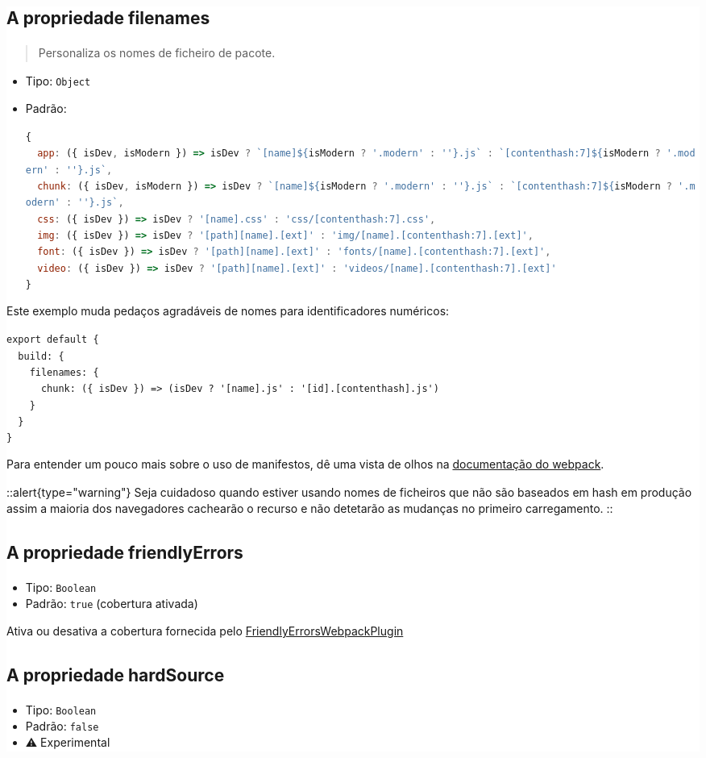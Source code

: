 ## A propriedade filenames

> Personaliza os nomes de ficheiro de pacote.

- Tipo: `Object`
- Padrão:

  ```js
  {
    app: ({ isDev, isModern }) => isDev ? `[name]${isModern ? '.modern' : ''}.js` : `[contenthash:7]${isModern ? '.modern' : ''}.js`,
    chunk: ({ isDev, isModern }) => isDev ? `[name]${isModern ? '.modern' : ''}.js` : `[contenthash:7]${isModern ? '.modern' : ''}.js`,
    css: ({ isDev }) => isDev ? '[name].css' : 'css/[contenthash:7].css',
    img: ({ isDev }) => isDev ? '[path][name].[ext]' : 'img/[name].[contenthash:7].[ext]',
    font: ({ isDev }) => isDev ? '[path][name].[ext]' : 'fonts/[name].[contenthash:7].[ext]',
    video: ({ isDev }) => isDev ? '[path][name].[ext]' : 'videos/[name].[contenthash:7].[ext]'
  }
  ```

Este exemplo muda pedaços agradáveis de nomes para identificadores numéricos:


```js{}[nuxt.config.js]
export default {
  build: {
    filenames: {
      chunk: ({ isDev }) => (isDev ? '[name].js' : '[id].[contenthash].js')
    }
  }
}
```

Para entender um pouco mais sobre o uso de manifestos, dê uma vista de olhos na [documentação do webpack](https://webpack.js.org/guides/code-splitting/).

::alert{type="warning"}
Seja cuidadoso quando estiver usando nomes de ficheiros que não são baseados em hash em produção assim a maioria dos navegadores cachearão o recurso e não detetarão as mudanças no primeiro carregamento.
::

## A propriedade friendlyErrors

- Tipo: `Boolean`
- Padrão: `true` (cobertura ativada)

Ativa ou desativa a cobertura fornecida pelo [FriendlyErrorsWebpackPlugin](https://github.com/nuxt/friendly-errors-webpack-plugin)

##  A propriedade hardSource

- Tipo: `Boolean`
- Padrão: `false`
- ⚠️ Experimental
